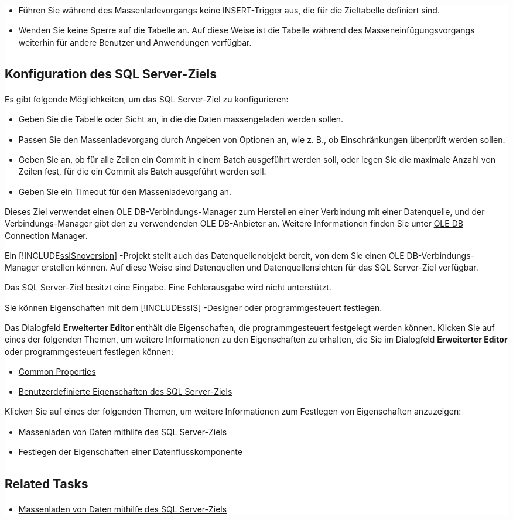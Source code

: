 -   Führen Sie während des Massenladevorgangs keine INSERT-Trigger aus, die für die Zieltabelle definiert sind.  
  
-   Wenden Sie keine Sperre auf die Tabelle an. Auf diese Weise ist die Tabelle während des Masseneinfügungsvorgangs weiterhin für andere Benutzer und Anwendungen verfügbar.  
  
## <a name="configuration-of-the-sql-server-destination"></a>Konfiguration des SQL Server-Ziels  
 Es gibt folgende Möglichkeiten, um das SQL Server-Ziel zu konfigurieren:  
  
-   Geben Sie die Tabelle oder Sicht an, in die die Daten massengeladen werden sollen.  
  
-   Passen Sie den Massenladevorgang durch Angeben von Optionen an, wie z. B., ob Einschränkungen überprüft werden sollen.  
  
-   Geben Sie an, ob für alle Zeilen ein Commit in einem Batch ausgeführt werden soll, oder legen Sie die maximale Anzahl von Zeilen fest, für die ein Commit als Batch ausgeführt werden soll.  
  
-   Geben Sie ein Timeout für den Massenladevorgang an.  
  
 Dieses Ziel verwendet einen OLE DB-Verbindungs-Manager zum Herstellen einer Verbindung mit einer Datenquelle, und der Verbindungs-Manager gibt den zu verwendenden OLE DB-Anbieter an. Weitere Informationen finden Sie unter [OLE DB Connection Manager](../../integration-services/connection-manager/ole-db-connection-manager.md).  
  
 Ein [!INCLUDE[ssISnoversion](../../includes/ssisnoversion-md.md)] -Projekt stellt auch das Datenquellenobjekt bereit, von dem Sie einen OLE DB-Verbindungs-Manager erstellen können. Auf diese Weise sind Datenquellen und Datenquellensichten für das SQL Server-Ziel verfügbar.  
  
 Das SQL Server-Ziel besitzt eine Eingabe. Eine Fehlerausgabe wird nicht unterstützt.  
  
 Sie können Eigenschaften mit dem [!INCLUDE[ssIS](../../includes/ssis-md.md)] -Designer oder programmgesteuert festlegen.  
  
 Das Dialogfeld **Erweiterter Editor** enthält die Eigenschaften, die programmgesteuert festgelegt werden können. Klicken Sie auf eines der folgenden Themen, um weitere Informationen zu den Eigenschaften zu erhalten, die Sie im Dialogfeld **Erweiterter Editor** oder programmgesteuert festlegen können:  
  
-   [Common Properties](http://msdn.microsoft.com/library/51973502-5cc6-4125-9fce-e60fa1b7b796)  
  
-   [Benutzerdefinierte Eigenschaften des SQL Server-Ziels](../../integration-services/data-flow/sql-server-destination-custom-properties.md)  
  
 Klicken Sie auf eines der folgenden Themen, um weitere Informationen zum Festlegen von Eigenschaften anzuzeigen:  
  
-   [Massenladen von Daten mithilfe des SQL Server-Ziels](../../integration-services/data-flow/bulk-load-data-by-using-the-sql-server-destination.md)  
  
-   [Festlegen der Eigenschaften einer Datenflusskomponente](../../integration-services/data-flow/set-the-properties-of-a-data-flow-component.md)  
  
## <a name="related-tasks"></a>Related Tasks  
  
-   [Massenladen von Daten mithilfe des SQL Server-Ziels](../../integration-services/data-flow/bulk-load-data-by-using-the-sql-server-destination.md)  
  